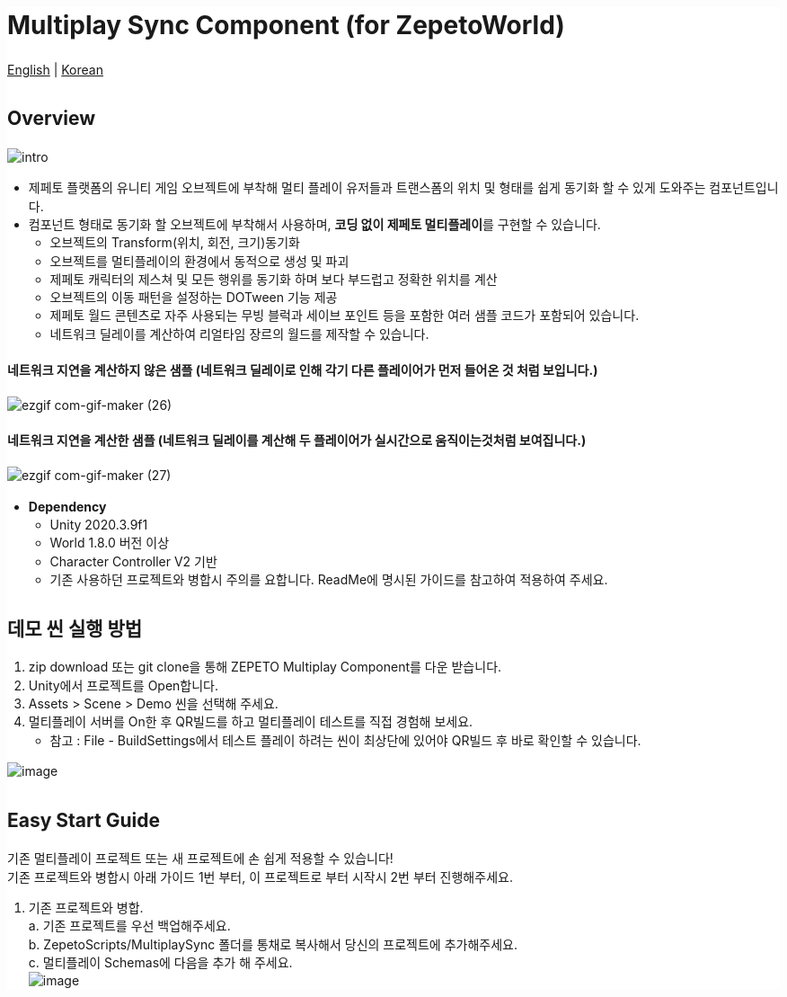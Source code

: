 # Multiplay Sync Component (for ZepetoWorld)

[English](./README.md) | [Korean](./README_KR.md)

## Overview
![intro](https://user-images.githubusercontent.com/123578202/214825228-f59ff437-1186-40ed-b32c-0c0c8cce74b9.gif)

- 제페토 플랫폼의 유니티 게임 오브젝트에 부착해 멀티 플레이 유저들과 트랜스폼의 위치 및 형태를 쉽게 동기화 할 수 있게 도와주는 컴포넌트입니다.
- 컴포넌트 형태로 동기화 할 오브젝트에 부착해서 사용하며, **코딩 없이 제페토 멀티플레이**를 구현할 수 있습니다. 
   - 오브젝트의 Transform(위치, 회전, 크기)동기화
   - 오브젝트를 멀티플레이의 환경에서 동적으로 생성 및 파괴   
   - 제페토 캐릭터의 제스쳐 및 모든 행위를 동기화 하며 보다 부드럽고 정확한 위치를 계산   
   - 오브젝트의 이동 패턴을 설정하는 DOTween 기능 제공
   - 제페토 월드 콘텐츠로 자주 사용되는 무빙 블럭과 세이브 포인트 등을 포함한 여러 샘플 코드가 포함되어 있습니다.   
   - 네트워크 딜레이를 계산하여 리얼타임 장르의 월드를 제작할 수 있습니다.
#### 네트워크 지연을 계산하지 않은 샘플 (네트워크 딜레이로 인해 각기 다른 플레이어가 먼저 들어온 것 처럼 보입니다.)
![ezgif com-gif-maker (26)](https://user-images.githubusercontent.com/123578202/214829726-80b13631-2b6d-4c2a-91dc-499b46ee3e2d.gif)

#### 네트워크 지연을 계산한 샘플 (네트워크 딜레이를 계산해 두 플레이어가 실시간으로 움직이는것처럼 보여집니다.)
![ezgif com-gif-maker (27)](https://user-images.githubusercontent.com/123578202/214829782-9f3f3a5a-f493-4eba-b659-ad166f687bef.gif)

- **Dependency**
   - Unity 2020.3.9f1
   - World 1.8.0 버전 이상 
   - Character Controller V2 기반
   - 기존 사용하던 프로젝트와 병합시 주의를 요합니다. ReadMe에 명시된 가이드를 참고하여 적용하여 주세요.

## 데모 씬 실행 방법
1. zip download 또는 git clone을 통해 ZEPETO Multiplay Component를 다운 받습니다.
2. Unity에서 프로젝트를 Open합니다. 
3. Assets > Scene > Demo 씬을 선택해 주세요.
4. 멀티플레이 서버를 On한 후 QR빌드를 하고 멀티플레이 테스트를 직접 경험해 보세요.
   - 참고 : File - BuildSettings에서 테스트 플레이 하려는 씬이 최상단에 있어야 QR빌드 후 바로 확인할 수 있습니다.
 <img width="500" alt="image" src="https://user-images.githubusercontent.com/123578202/214825259-6e6e6ace-f9b1-4ed7-948b-bb39ae9b3d3d.png">

## Easy Start Guide
기존 멀티플레이 프로젝트 또는 새 프로젝트에 손 쉽게 적용할 수 있습니다!   
기존 프로젝트와 병합시 아래 가이드 1번 부터, 이 프로젝트로 부터 시작시 2번 부터 진행해주세요.   
1. 기존 프로젝트와 병합.   
   a. 기존 프로젝트를 우선 백업해주세요.   
   b. ZepetoScripts/MultiplaySync 폴더를 통채로 복사해서 당신의 프로젝트에 추가해주세요.   
   c. 멀티플레이 Schemas에 다음을 추가 해 주세요.    
   ![image](https://user-images.githubusercontent.com/123578202/215644692-fa10e5bf-b778-4832-b273-b51acafbae84.png)

